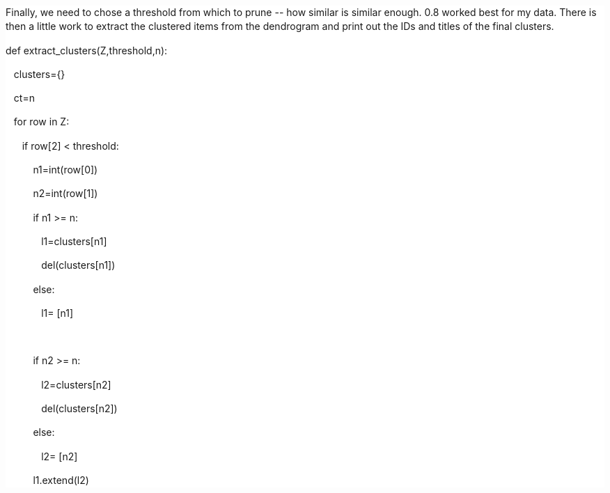 







Finally, we need to chose a threshold from which to prune -- how similar is similar enough. 0.8 worked best for my data. There is then a little work to extract the clustered items from the dendrogram and print out the IDs and titles of the final clusters.





def extract_clusters(Z,threshold,n):


   clusters={}


   ct=n


   for row in Z:


      if row[2] < threshold:


          n1=int(row[0])


          n2=int(row[1])





          if n1 >= n:


             l1=clusters[n1] 


             del(clusters[n1]) 


          else:


             l1= [n1]


      


          if n2 >= n:


             l2=clusters[n2] 


             del(clusters[n2]) 


          else:


             l2= [n2]    


          l1.extend(l2)  
